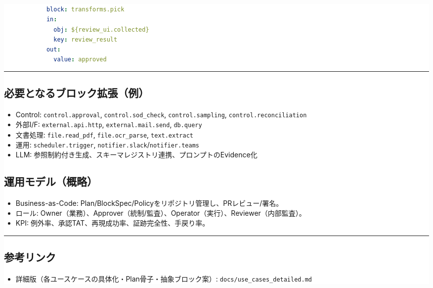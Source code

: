 ```yaml
            block: transforms.pick
            in:
              obj: ${review_ui.collected}
              key: review_result
            out:
              value: approved
```

---

## 必要となるブロック拡張（例）
- Control: `control.approval`, `control.sod_check`, `control.sampling`, `control.reconciliation`
- 外部I/F: `external.api.http`, `external.mail.send`, `db.query`
- 文書処理: `file.read_pdf`, `file.ocr_parse`, `text.extract`
- 運用: `scheduler.trigger`, `notifier.slack`/`notifier.teams`
- LLM: 参照制約付き生成、スキーマレジストリ連携、プロンプトのEvidence化

## 運用モデル（概略）
- Business-as-Code: Plan/BlockSpec/Policyをリポジトリ管理し、PRレビュー/署名。
- ロール: Owner（業務）、Approver（統制/監査）、Operator（実行）、Reviewer（内部監査）。
- KPI: 例外率、承認TAT、再現成功率、証跡完全性、手戻り率。

---

## 参考リンク
- 詳細版（各ユースケースの具体化・Plan骨子・抽象ブロック案）: `docs/use_cases_detailed.md`


